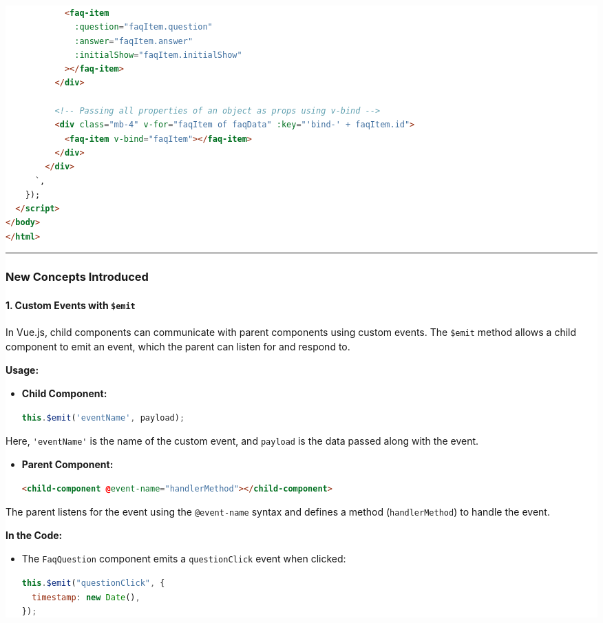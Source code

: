 ```html
            <faq-item
              :question="faqItem.question"
              :answer="faqItem.answer"
              :initialShow="faqItem.initialShow"
            ></faq-item>
          </div>

          <!-- Passing all properties of an object as props using v-bind -->
          <div class="mb-4" v-for="faqItem of faqData" :key="'bind-' + faqItem.id">
            <faq-item v-bind="faqItem"></faq-item>
          </div>
        </div>
      `,
    });
  </script>
</body>
</html>
```

---

### New Concepts Introduced

#### 1. **Custom Events with `$emit`**

In Vue.js, child components can communicate with parent components using custom events. The `$emit` method allows a child component to emit an event, which the parent can listen for and respond to.

**Usage:**

- **Child Component:**
  ```javascript
  this.$emit('eventName', payload);
  ```
  
Here, `'eventName'` is the name of the custom event, and `payload` is the data passed along with the event.

- **Parent Component:**
  ```html
  <child-component @event-name="handlerMethod"></child-component>
  ```
  
The parent listens for the event using the `@event-name` syntax and defines a method (`handlerMethod`) to handle the event.

**In the Code:**

- The `FaqQuestion` component emits a `questionClick` event when clicked:
  ```javascript
  this.$emit("questionClick", {
    timestamp: new Date(),
  });
  ```

